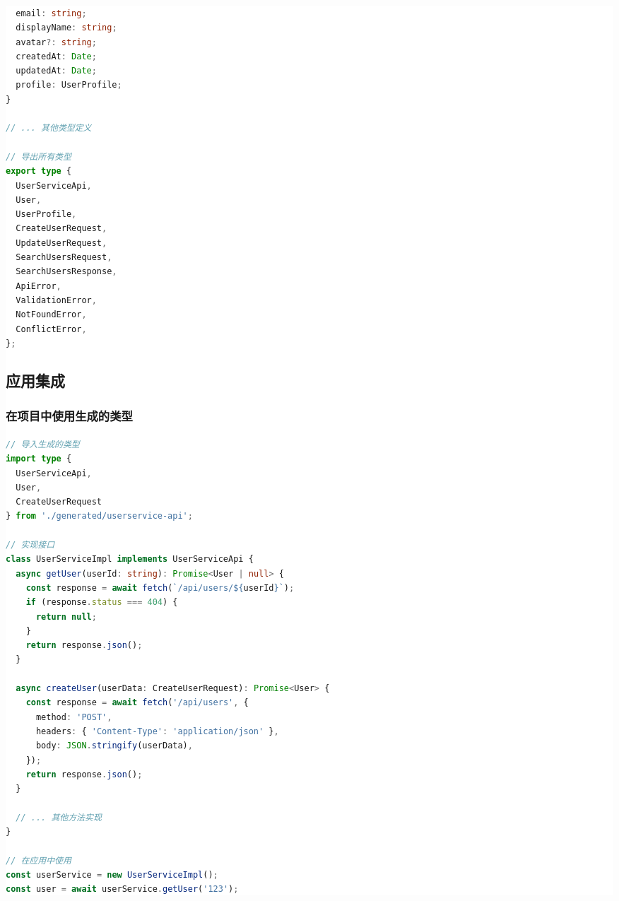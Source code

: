 ```typescript
  email: string;
  displayName: string;
  avatar?: string;
  createdAt: Date;
  updatedAt: Date;
  profile: UserProfile;
}

// ... 其他类型定义

// 导出所有类型
export type {
  UserServiceApi,
  User,
  UserProfile,
  CreateUserRequest,
  UpdateUserRequest,
  SearchUsersRequest,
  SearchUsersResponse,
  ApiError,
  ValidationError,
  NotFoundError,
  ConflictError,
};
```

## 应用集成

### 在项目中使用生成的类型

```typescript
// 导入生成的类型
import type { 
  UserServiceApi, 
  User, 
  CreateUserRequest 
} from './generated/userservice-api';

// 实现接口
class UserServiceImpl implements UserServiceApi {
  async getUser(userId: string): Promise<User | null> {
    const response = await fetch(`/api/users/${userId}`);
    if (response.status === 404) {
      return null;
    }
    return response.json();
  }
  
  async createUser(userData: CreateUserRequest): Promise<User> {
    const response = await fetch('/api/users', {
      method: 'POST',
      headers: { 'Content-Type': 'application/json' },
      body: JSON.stringify(userData),
    });
    return response.json();
  }
  
  // ... 其他方法实现
}

// 在应用中使用
const userService = new UserServiceImpl();
const user = await userService.getUser('123');
```